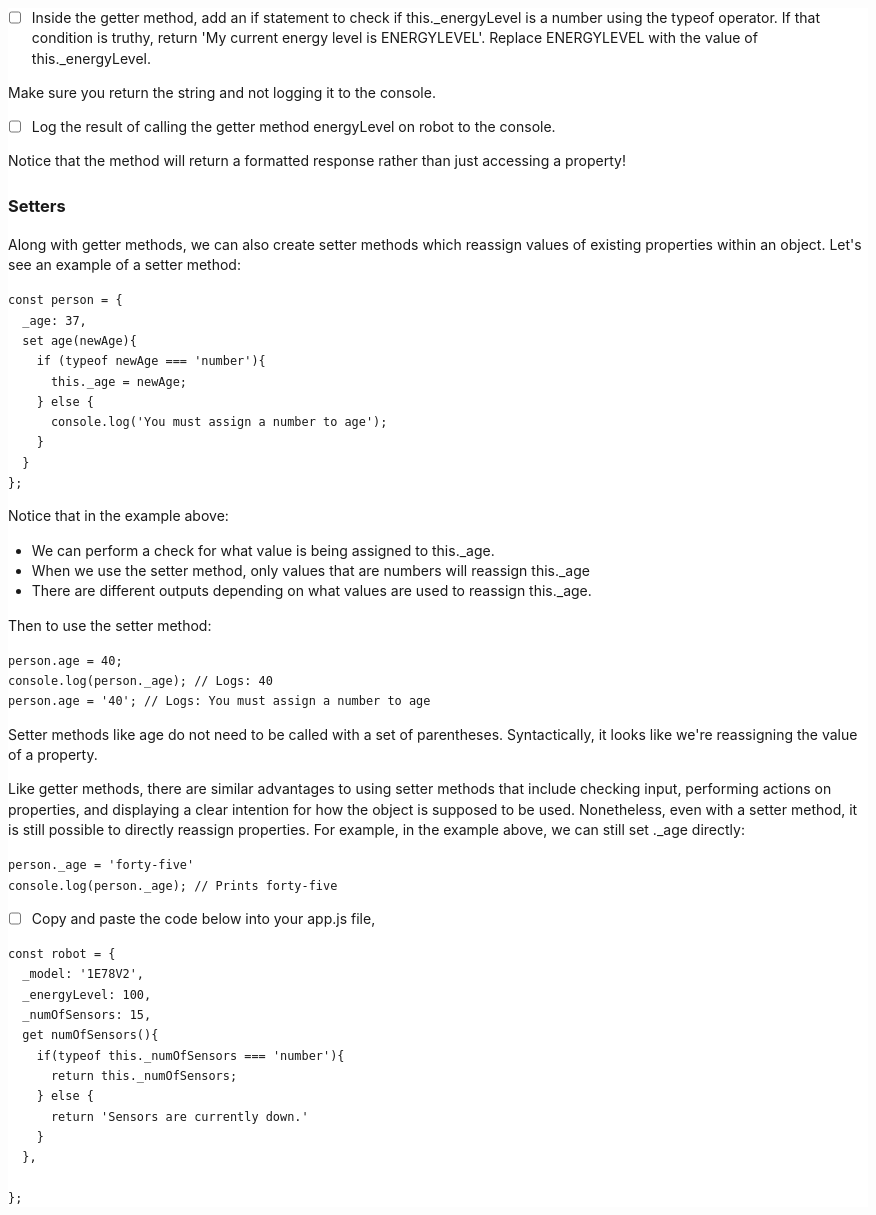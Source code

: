 - [ ] Inside the getter method, add an if statement to check if this._energyLevel is a number using the typeof operator. If that condition is truthy, return 'My current energy level is ENERGYLEVEL'. Replace ENERGYLEVEL with the value of this._energyLevel.

Make sure you return the string and not logging it to the console.

- [ ] Log the result of calling the getter method energyLevel on robot to the console.

Notice that the method will return a formatted response rather than just accessing a property!

### Setters

Along with getter methods, we can also create setter methods which reassign values of existing properties within an object. Let's see an example of a setter method:

```
const person = {
  _age: 37,
  set age(newAge){
    if (typeof newAge === 'number'){
      this._age = newAge;
    } else {
      console.log('You must assign a number to age');
    }
  }
};
```

Notice that in the example above:

- We can perform a check for what value is being assigned to this._age.
- When we use the setter method, only values that are numbers will reassign this._age
- There are different outputs depending on what values are used to reassign this._age.

Then to use the setter method:

```
person.age = 40;
console.log(person._age); // Logs: 40
person.age = '40'; // Logs: You must assign a number to age
```

Setter methods like age do not need to be called with a set of parentheses. Syntactically, it looks like we're reassigning the value of a property.

Like getter methods, there are similar advantages to using setter methods that include checking input, performing actions on properties, and displaying a clear intention for how the object is supposed to be used. Nonetheless, even with a setter method, it is still possible to directly reassign properties. For example, in the example above, we can still set ._age directly:

```
person._age = 'forty-five'
console.log(person._age); // Prints forty-five
```
- [ ] Copy and paste the code below into your app.js file, 

```
const robot = {
  _model: '1E78V2',
  _energyLevel: 100,
  _numOfSensors: 15,
  get numOfSensors(){
    if(typeof this._numOfSensors === 'number'){
      return this._numOfSensors;
    } else {
      return 'Sensors are currently down.'
    }
  },
  
};
```